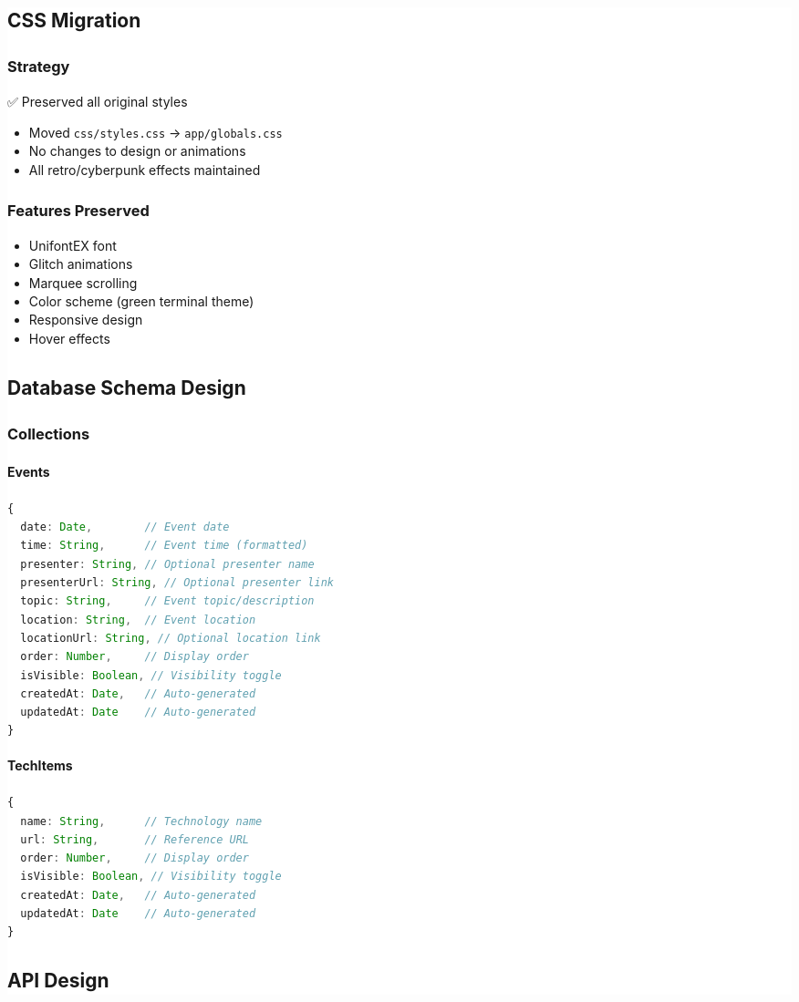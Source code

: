 ## CSS Migration

### Strategy
✅ Preserved all original styles
- Moved `css/styles.css` → `app/globals.css`
- No changes to design or animations
- All retro/cyberpunk effects maintained

### Features Preserved
- UnifontEX font
- Glitch animations
- Marquee scrolling
- Color scheme (green terminal theme)
- Responsive design
- Hover effects

## Database Schema Design

### Collections

#### Events
```typescript
{
  date: Date,        // Event date
  time: String,      // Event time (formatted)
  presenter: String, // Optional presenter name
  presenterUrl: String, // Optional presenter link
  topic: String,     // Event topic/description
  location: String,  // Event location
  locationUrl: String, // Optional location link
  order: Number,     // Display order
  isVisible: Boolean, // Visibility toggle
  createdAt: Date,   // Auto-generated
  updatedAt: Date    // Auto-generated
}
```

#### TechItems
```typescript
{
  name: String,      // Technology name
  url: String,       // Reference URL
  order: Number,     // Display order
  isVisible: Boolean, // Visibility toggle
  createdAt: Date,   // Auto-generated
  updatedAt: Date    // Auto-generated
}
```

## API Design

